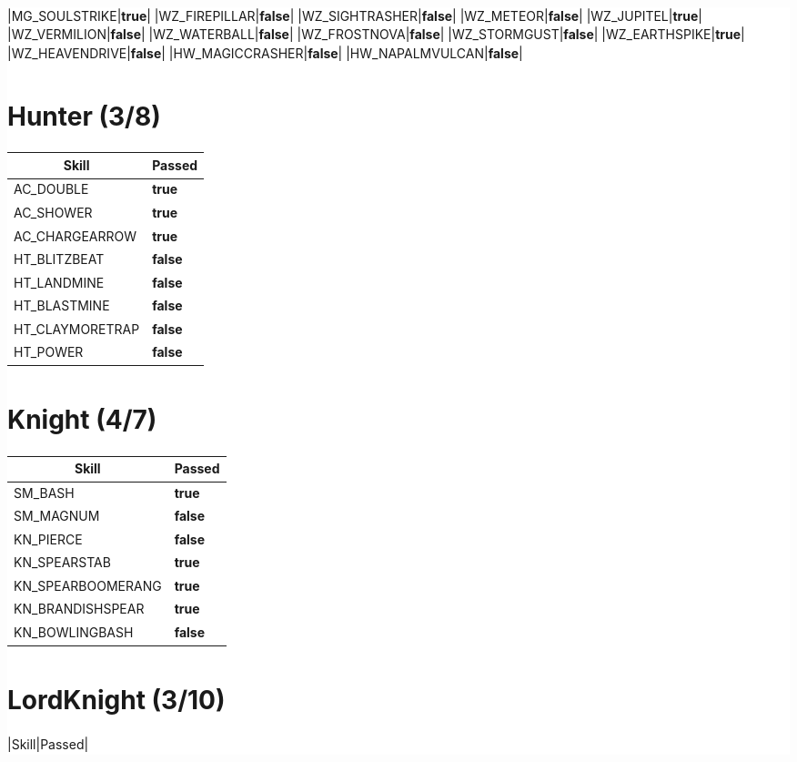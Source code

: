 |MG_SOULSTRIKE|**true**|
|WZ_FIREPILLAR|**false**|
|WZ_SIGHTRASHER|**false**|
|WZ_METEOR|**false**|
|WZ_JUPITEL|**true**|
|WZ_VERMILION|**false**|
|WZ_WATERBALL|**false**|
|WZ_FROSTNOVA|**false**|
|WZ_STORMGUST|**false**|
|WZ_EARTHSPIKE|**true**|
|WZ_HEAVENDRIVE|**false**|
|HW_MAGICCRASHER|**false**|
|HW_NAPALMVULCAN|**false**|
# Hunter (3/8)
|Skill|Passed|
|-|-|
|AC_DOUBLE|**true**|
|AC_SHOWER|**true**|
|AC_CHARGEARROW|**true**|
|HT_BLITZBEAT|**false**|
|HT_LANDMINE|**false**|
|HT_BLASTMINE|**false**|
|HT_CLAYMORETRAP|**false**|
|HT_POWER|**false**|
# Knight (4/7)
|Skill|Passed|
|-|-|
|SM_BASH|**true**|
|SM_MAGNUM|**false**|
|KN_PIERCE|**false**|
|KN_SPEARSTAB|**true**|
|KN_SPEARBOOMERANG|**true**|
|KN_BRANDISHSPEAR|**true**|
|KN_BOWLINGBASH|**false**|
# LordKnight (3/10)
|Skill|Passed|